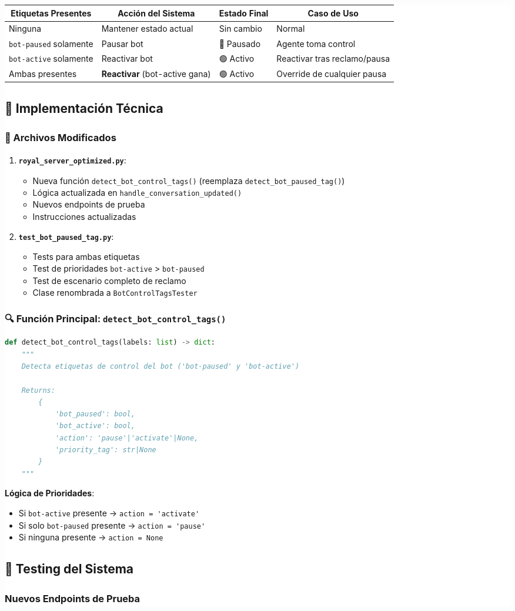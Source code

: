 | Etiquetas Presentes | Acción del Sistema | Estado Final | Caso de Uso |
|-------------------|-------------------|-------------|-------------|
| Ninguna | Mantener estado actual | Sin cambio | Normal |
| `bot-paused` solamente | Pausar bot | 🔴 Pausado | Agente toma control |
| `bot-active` solamente | Reactivar bot | 🟢 Activo | Reactivar tras reclamo/pausa |
| Ambas presentes | **Reactivar** (bot-active gana) | 🟢 Activo | Override de cualquier pausa |

## 🔧 Implementación Técnica

### 📁 Archivos Modificados

1. **`royal_server_optimized.py`**:
   - Nueva función `detect_bot_control_tags()` (reemplaza `detect_bot_paused_tag()`)
   - Lógica actualizada en `handle_conversation_updated()` 
   - Nuevos endpoints de prueba
   - Instrucciones actualizadas

2. **`test_bot_paused_tag.py`**:
   - Tests para ambas etiquetas
   - Test de prioridades `bot-active` > `bot-paused`
   - Test de escenario completo de reclamo
   - Clase renombrada a `BotControlTagsTester`

### 🔍 Función Principal: `detect_bot_control_tags()`

```python
def detect_bot_control_tags(labels: list) -> dict:
    """
    Detecta etiquetas de control del bot ('bot-paused' y 'bot-active')
    
    Returns:
        {
            'bot_paused': bool,
            'bot_active': bool, 
            'action': 'pause'|'activate'|None,
            'priority_tag': str|None
        }
    """
```

**Lógica de Prioridades**:
- Si `bot-active` presente → `action = 'activate'`
- Si solo `bot-paused` presente → `action = 'pause'`
- Si ninguna presente → `action = None`

## 🧪 Testing del Sistema

### Nuevos Endpoints de Prueba
